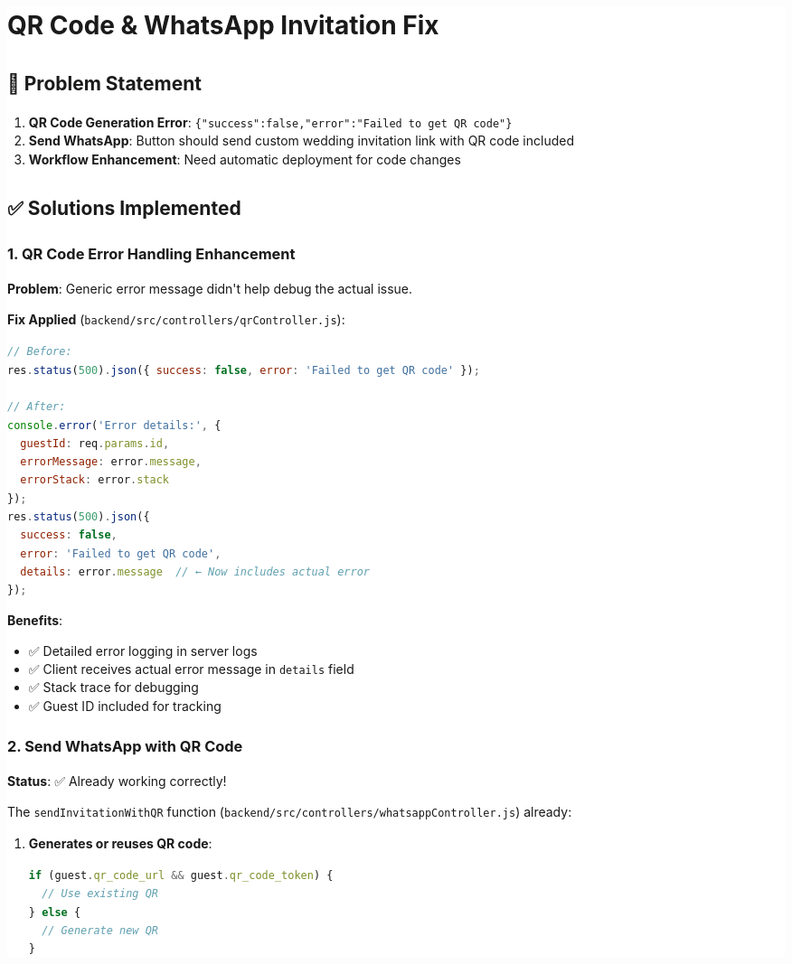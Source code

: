 # QR Code & WhatsApp Invitation Fix

## 🎯 Problem Statement

1. **QR Code Generation Error**: `{"success":false,"error":"Failed to get QR code"}`
2. **Send WhatsApp**: Button should send custom wedding invitation link with QR code included
3. **Workflow Enhancement**: Need automatic deployment for code changes

## ✅ Solutions Implemented

### 1. QR Code Error Handling Enhancement

**Problem**: Generic error message didn't help debug the actual issue.

**Fix Applied** (`backend/src/controllers/qrController.js`):
```javascript
// Before:
res.status(500).json({ success: false, error: 'Failed to get QR code' });

// After:
console.error('Error details:', {
  guestId: req.params.id,
  errorMessage: error.message,
  errorStack: error.stack
});
res.status(500).json({ 
  success: false, 
  error: 'Failed to get QR code',
  details: error.message  // ← Now includes actual error
});
```

**Benefits**:
- ✅ Detailed error logging in server logs
- ✅ Client receives actual error message in `details` field
- ✅ Stack trace for debugging
- ✅ Guest ID included for tracking

### 2. Send WhatsApp with QR Code

**Status**: ✅ Already working correctly!

The `sendInvitationWithQR` function (`backend/src/controllers/whatsappController.js`) already:

1. **Generates or reuses QR code**:
   ```javascript
   if (guest.qr_code_url && guest.qr_code_token) {
     // Use existing QR
   } else {
     // Generate new QR
   }
   ```
